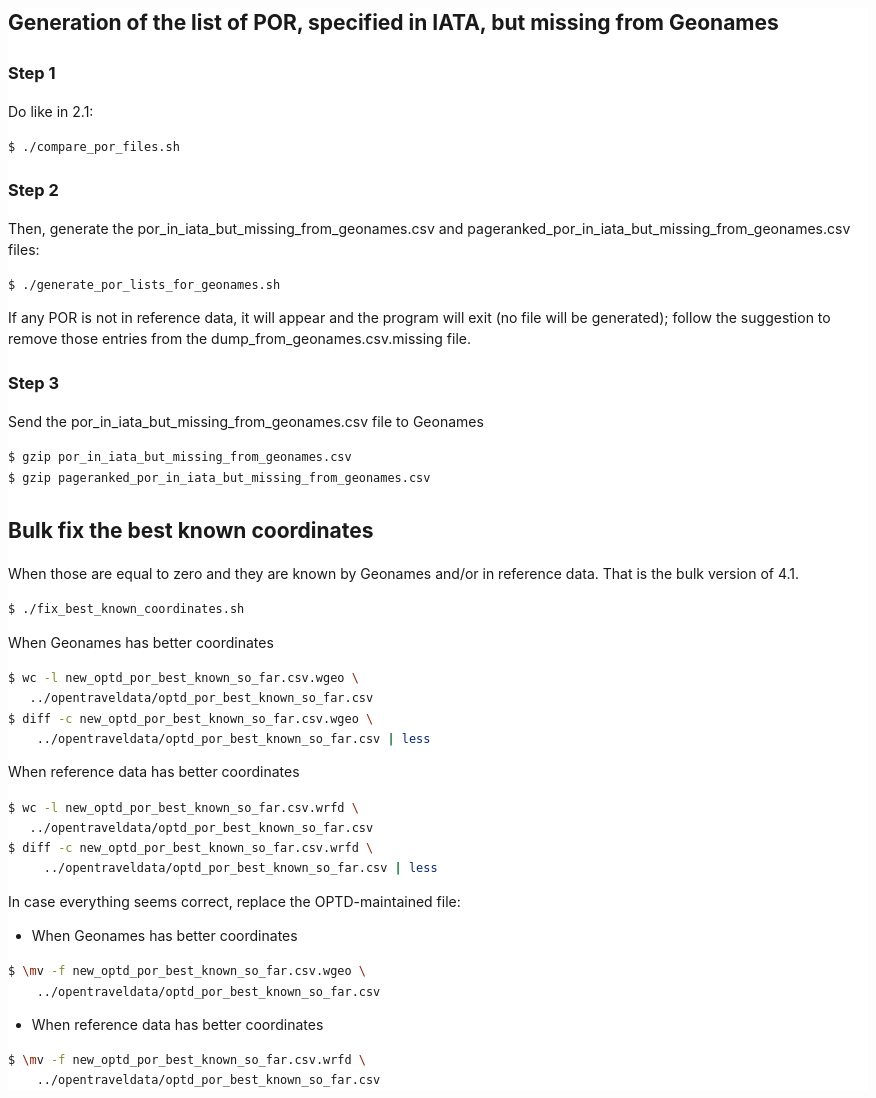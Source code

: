 ## Generation of the list of POR, specified in IATA, but missing from Geonames
### Step 1
Do like in 2.1:
```bash
$ ./compare_por_files.sh
```

### Step 2
Then, generate the por_in_iata_but_missing_from_geonames.csv and
pageranked_por_in_iata_but_missing_from_geonames.csv files:
```bash
$ ./generate_por_lists_for_geonames.sh
```

If any POR is not in reference data, it will appear and the program
will exit (no file will be generated); follow the suggestion to remove
those entries from the dump_from_geonames.csv.missing file.

### Step 3
Send the por_in_iata_but_missing_from_geonames.csv file to Geonames
```bash
$ gzip por_in_iata_but_missing_from_geonames.csv
$ gzip pageranked_por_in_iata_but_missing_from_geonames.csv
```

## Bulk fix the best known coordinates
When those are equal to zero and they are known by Geonames and/or
in reference data. That is the bulk version of 4.1.
```bash
$ ./fix_best_known_coordinates.sh
```

When Geonames has better coordinates
```bash
$ wc -l new_optd_por_best_known_so_far.csv.wgeo \
   ../opentraveldata/optd_por_best_known_so_far.csv
$ diff -c new_optd_por_best_known_so_far.csv.wgeo \
	../opentraveldata/optd_por_best_known_so_far.csv | less
```

When reference data has better coordinates
```bash
$ wc -l new_optd_por_best_known_so_far.csv.wrfd \
   ../opentraveldata/optd_por_best_known_so_far.csv
$ diff -c new_optd_por_best_known_so_far.csv.wrfd \
	 ../opentraveldata/optd_por_best_known_so_far.csv | less
```

In case everything seems correct, replace the OPTD-maintained file:
* When Geonames has better coordinates
```bash
$ \mv -f new_optd_por_best_known_so_far.csv.wgeo \
	../opentraveldata/optd_por_best_known_so_far.csv
```
* When reference data has better coordinates
```bash
$ \mv -f new_optd_por_best_known_so_far.csv.wrfd \
	../opentraveldata/optd_por_best_known_so_far.csv
```
